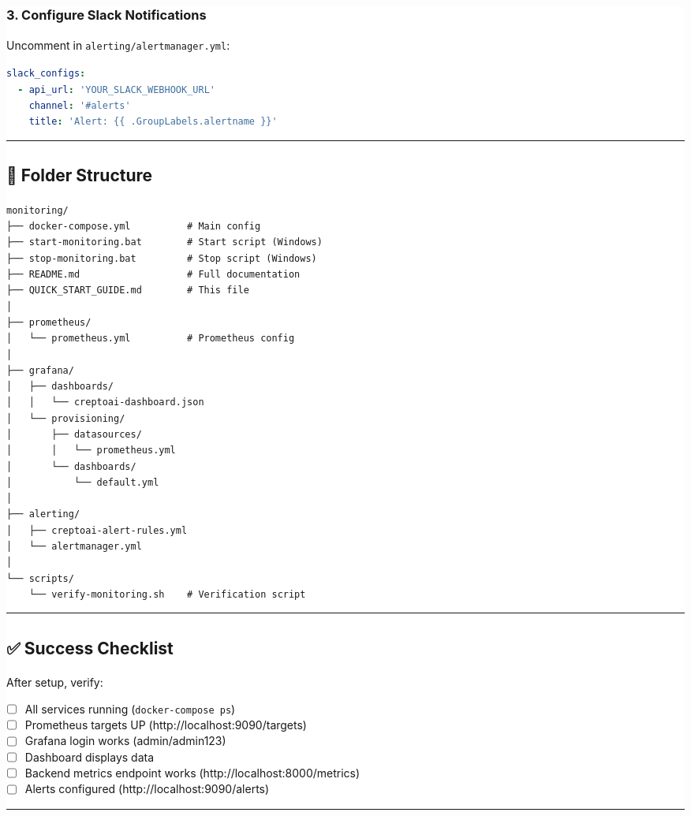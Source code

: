 ### 3. Configure Slack Notifications

Uncomment in `alerting/alertmanager.yml`:

```yaml
slack_configs:
  - api_url: 'YOUR_SLACK_WEBHOOK_URL'
    channel: '#alerts'
    title: 'Alert: {{ .GroupLabels.alertname }}'
```

---

## 📁 Folder Structure

```
monitoring/
├── docker-compose.yml          # Main config
├── start-monitoring.bat        # Start script (Windows)
├── stop-monitoring.bat         # Stop script (Windows)
├── README.md                   # Full documentation
├── QUICK_START_GUIDE.md        # This file
│
├── prometheus/
│   └── prometheus.yml          # Prometheus config
│
├── grafana/
│   ├── dashboards/
│   │   └── creptoai-dashboard.json
│   └── provisioning/
│       ├── datasources/
│       │   └── prometheus.yml
│       └── dashboards/
│           └── default.yml
│
├── alerting/
│   ├── creptoai-alert-rules.yml
│   └── alertmanager.yml
│
└── scripts/
    └── verify-monitoring.sh    # Verification script
```

---

## ✅ Success Checklist

After setup, verify:

- [ ] All services running (`docker-compose ps`)
- [ ] Prometheus targets UP (http://localhost:9090/targets)
- [ ] Grafana login works (admin/admin123)
- [ ] Dashboard displays data
- [ ] Backend metrics endpoint works (http://localhost:8000/metrics)
- [ ] Alerts configured (http://localhost:9090/alerts)

---